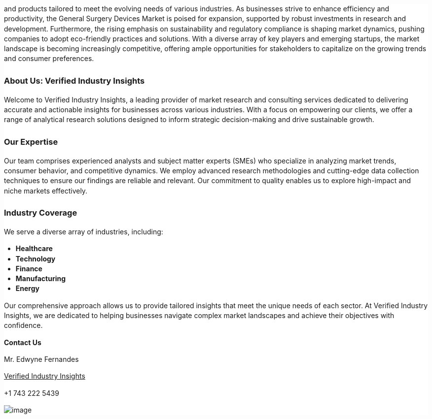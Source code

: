 and products tailored to meet the evolving needs of various industries. As businesses strive to enhance efficiency and productivity, the General Surgery Devices Market is poised for expansion, supported by robust investments in research and development. Furthermore, the rising emphasis on sustainability and regulatory compliance is shaping market dynamics, pushing companies to adopt eco-friendly practices and solutions. With a diverse array of key players and emerging startups, the market landscape is becoming increasingly competitive, offering ample opportunities for stakeholders to capitalize on the growing trends and consumer preferences.</p><h3>About Us: Verified Industry Insights</h3><p>Welcome to Verified Industry Insights, a leading provider of market research and consulting services dedicated to delivering accurate and actionable insights for businesses across various industries. With a focus on empowering our clients, we offer a range of analytical research solutions designed to inform strategic decision-making and drive sustainable growth.</p><h3>Our Expertise</h3><p>Our team comprises experienced analysts and subject matter experts (SMEs) who specialize in analyzing market trends, consumer behavior, and competitive dynamics. We employ advanced research methodologies and cutting-edge data collection techniques to ensure our findings are reliable and relevant. Our commitment to quality enables us to explore high-impact and niche markets effectively.</p><h3>Industry Coverage</h3><p>We serve a diverse array of industries, including:</p><ul><li><strong>Healthcare</strong></li><li><strong>Technology</strong></li><li><strong>Finance</strong></li><li><strong>Manufacturing</strong></li><li><strong>Energy</strong></li></ul><p>Our comprehensive approach allows us to provide tailored insights that meet the unique needs of each sector. At Verified Industry Insights, we are dedicated to helping businesses navigate complex market landscapes and achieve their objectives with confidence.</p><p><strong>Contact Us</strong></p><p>Mr. Edwyne Fernandes</p><p><a href="https://www.verifiedindustryinsights.com/">Verified Industry Insights</a></p><p>+1 743 222 5439</p>
![image](https://github.com/user-attachments/assets/75cdca09-1c87-4dc0-b971-36e88ccd12f0)

